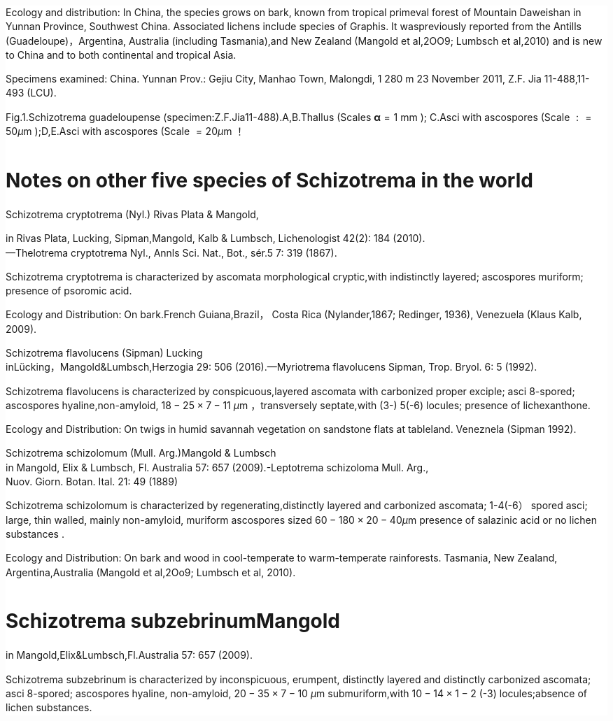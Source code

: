 Ecology and distribution: In China, the species grows on bark, known from tropical primeval forest of Mountain Daweishan in Yunnan Province, Southwest China. Associated lichens include species of Graphis. It waspreviously reported from the Antills (Guadeloupe)，Argentina, Australia (including Tasmania),and New Zealand (Mangold et al,2OO9; Lumbsch et al,2010) and is new to China and to both continental and tropical Asia.

Specimens examined: China. Yunnan Prov.: Gejiu City, Manhao Town, Malongdi, $1 ~ 2 8 0 ~ \mathrm { m }$ 23 November 2011, Z.F. Jia 11-488,11-493 (LCU).

Fig.1.Schizotrema guadeloupense (specimen:Z.F.Jia11-488).A,B.Thallus (Scales $\mathbf { \alpha } = 1 ~ \mathrm { m m }$ ); C.Asci with ascospores (Scale $: = 5 0 \mu \mathrm { m }$ );D,E.Asci with ascospores (Scale $= 2 0 \mu \mathrm { m }$ ！

# Notes on other five species of Schizotrema in the world

Schizotrema cryptotrema (Nyl.) Rivas Plata & Mangold,

in Rivas Plata, Lucking, Sipman,Mangold, Kalb & Lumbsch, Lichenologist 42(2): 184 (2010).   
—Thelotrema cryptotrema Nyl., Annls Sci. Nat., Bot., sér.5 7: 319 (1867).

Schizotrema cryptotrema is characterized by ascomata morphological cryptic,with indistinctly layered; ascospores muriform; presence of psoromic acid.

Ecology and Distribution: On bark.French Guiana,Brazil， Costa Rica (Nylander,1867; Redinger, 1936), Venezuela (Klaus Kalb, 2009).

Schizotrema flavolucens (Sipman) Lucking   
inLücking，Mangold&Lumbsch,Herzogia 29: 506 (2016).—Myriotrema flavolucens Sipman, Trop. Bryol. 6: 5 (1992).

Schizotrema flavolucens is characterized by conspicuous,layered ascomata with carbonized proper exciple; asci 8-spored; ascospores hyaline,non-amyloid, $1 8 { - } 2 5 \times 7 { - } 1 1 ~ { \mu \mathrm { m } }$ ，transversely septate,with (3-) 5(-6) locules; presence of lichexanthone.

Ecology and Distribution: On twigs in humid savannah vegetation on sandstone flats at tableland. Veneznela (Sipman 1992).

Schizotrema schizolomum (Mull. Arg.)Mangold & Lumbsch   
in Mangold, Elix & Lumbsch, Fl. Australia 57: 657 (2009).-Leptotrema schizoloma Mull. Arg.,   
Nuov. Giorn. Botan. Ital. 21: 49 (1889)

Schizotrema schizolomum is characterized by regenerating,distinctly layered and carbonized ascomata; 1-4(-6） spored asci; large, thin walled, mainly non-amyloid, muriform ascospores sized $6 0 { - } 1 8 0 \times 2 0 { - } 4 0 \mu \mathrm { m }$ presence of salazinic acid or no lichen substances .

Ecology and Distribution: On bark and wood in cool-temperate to warm-temperate rainforests. Tasmania, New Zealand, Argentina,Australia (Mangold et al,2Oo9; Lumbsch et al, 2010).

# Schizotrema subzebrinumMangold

in Mangold,Elix&Lumbsch,Fl.Australia 57: 657 (2009).

Schizotrema subzebrinum is characterized by inconspicuous, erumpent, distinctly layered and distinctly carbonized ascomata; asci 8-spored; ascospores hyaline, non-amyloid, $2 0 { - } 3 5 \times 7 { - } 1 0 ~ { \mu \mathrm { m } }$ submuriform,with $1 0 { - } 1 4 \times 1 { - } 2$ (-3) locules;absence of lichen substances.
